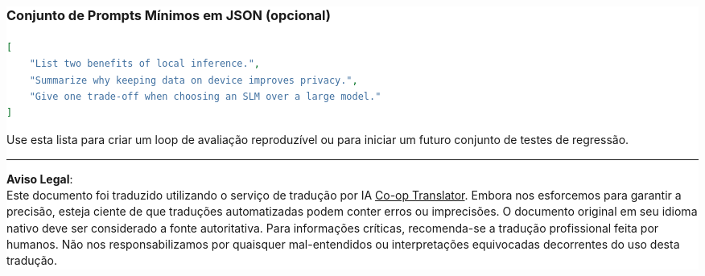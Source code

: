 ### Conjunto de Prompts Mínimos em JSON (opcional)
```json
[
    "List two benefits of local inference.",
    "Summarize why keeping data on device improves privacy.",
    "Give one trade‑off when choosing an SLM over a large model."
]
```

Use esta lista para criar um loop de avaliação reproduzível ou para iniciar um futuro conjunto de testes de regressão.

---

**Aviso Legal**:  
Este documento foi traduzido utilizando o serviço de tradução por IA [Co-op Translator](https://github.com/Azure/co-op-translator). Embora nos esforcemos para garantir a precisão, esteja ciente de que traduções automatizadas podem conter erros ou imprecisões. O documento original em seu idioma nativo deve ser considerado a fonte autoritativa. Para informações críticas, recomenda-se a tradução profissional feita por humanos. Não nos responsabilizamos por quaisquer mal-entendidos ou interpretações equivocadas decorrentes do uso desta tradução.